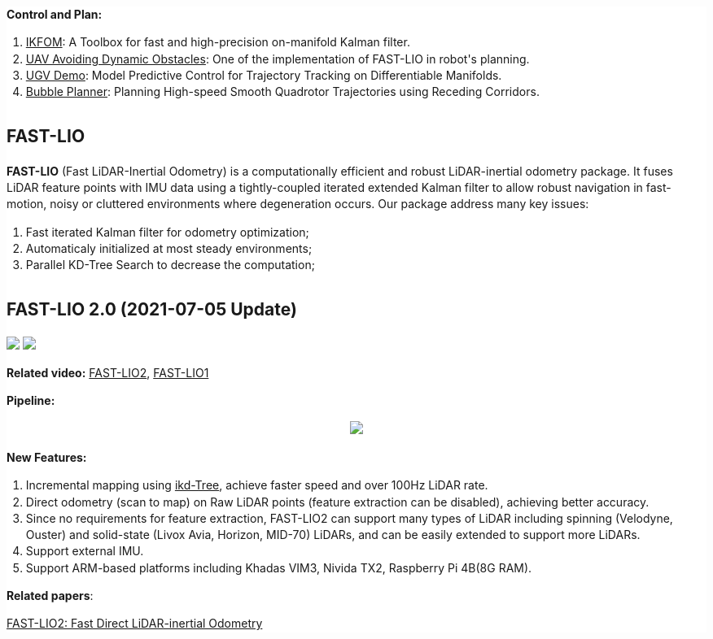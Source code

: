 **Control and Plan:**

1. [IKFOM](https://github.com/hku-mars/IKFoM): A Toolbox for fast and high-precision on-manifold Kalman filter.
2. [UAV Avoiding Dynamic Obstacles](https://github.com/hku-mars/dyn_small_obs_avoidance): One of the implementation of FAST-LIO in robot's planning.
3. [UGV Demo](https://www.youtube.com/watch?v=wikgrQbE6Cs): Model Predictive Control for Trajectory Tracking on Differentiable Manifolds.
4. [Bubble Planner](https://arxiv.org/abs/2202.12177): Planning High-speed Smooth Quadrotor Trajectories using Receding Corridors.



## FAST-LIO
**FAST-LIO** (Fast LiDAR-Inertial Odometry) is a computationally efficient and robust LiDAR-inertial odometry package. It fuses LiDAR feature points with IMU data using a tightly-coupled iterated extended Kalman filter to allow robust navigation in fast-motion, noisy or cluttered environments where degeneration occurs. Our package address many key issues:
1. Fast iterated Kalman filter for odometry optimization;
2. Automaticaly initialized at most steady environments;
3. Parallel KD-Tree Search to decrease the computation;

## FAST-LIO 2.0 (2021-07-05 Update)


<div align="left">
<img src="doc/real_experiment2.gif" width=49.6% />
<img src="doc/ulhkwh_fastlio.gif" width = 49.6% >
</div>

**Related video:**  [FAST-LIO2](https://youtu.be/2OvjGnxszf8),  [FAST-LIO1](https://youtu.be/iYCY6T79oNU)

**Pipeline:**
<div align="center">
<img src="doc/overview_fastlio2.svg" width=99% />
</div>

**New Features:**
1. Incremental mapping using [ikd-Tree](https://github.com/hku-mars/ikd-Tree), achieve faster speed and over 100Hz LiDAR rate.
2. Direct odometry (scan to map) on Raw LiDAR points (feature extraction can be disabled), achieving better accuracy.
3. Since no requirements for feature extraction, FAST-LIO2 can support many types of LiDAR including spinning (Velodyne, Ouster) and solid-state (Livox Avia, Horizon, MID-70) LiDARs, and can be easily extended to support more LiDARs.
4. Support external IMU.
5. Support ARM-based platforms including Khadas VIM3, Nivida TX2, Raspberry Pi 4B(8G RAM).

**Related papers**: 

[FAST-LIO2: Fast Direct LiDAR-inertial Odometry](doc/Fast_LIO_2.pdf)
